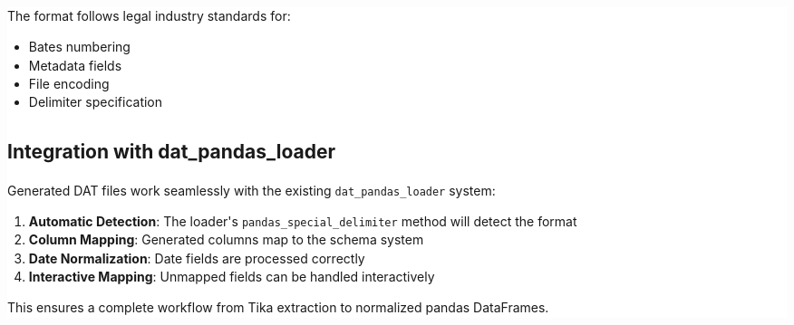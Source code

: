 The format follows legal industry standards for:
- Bates numbering
- Metadata fields
- File encoding
- Delimiter specification

## Integration with dat_pandas_loader

Generated DAT files work seamlessly with the existing `dat_pandas_loader` system:

1. **Automatic Detection**: The loader's `pandas_special_delimiter` method will detect the format
2. **Column Mapping**: Generated columns map to the schema system
3. **Date Normalization**: Date fields are processed correctly
4. **Interactive Mapping**: Unmapped fields can be handled interactively

This ensures a complete workflow from Tika extraction to normalized pandas DataFrames.